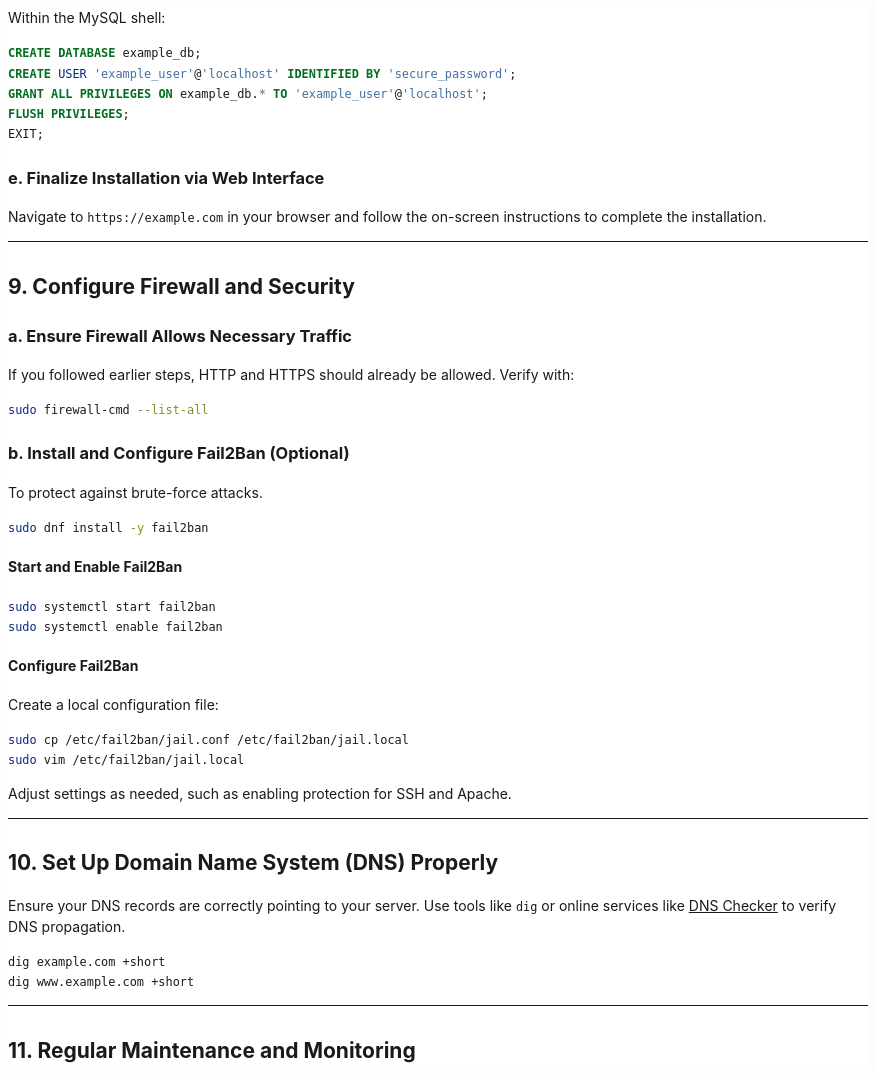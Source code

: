 
Within the MySQL shell:

```sql
CREATE DATABASE example_db;
CREATE USER 'example_user'@'localhost' IDENTIFIED BY 'secure_password';
GRANT ALL PRIVILEGES ON example_db.* TO 'example_user'@'localhost';
FLUSH PRIVILEGES;
EXIT;
```

### **e. Finalize Installation via Web Interface**

Navigate to `https://example.com` in your browser and follow the on-screen instructions to complete the installation.

---

## **9. Configure Firewall and Security**

### **a. Ensure Firewall Allows Necessary Traffic**

If you followed earlier steps, HTTP and HTTPS should already be allowed. Verify with:

```bash
sudo firewall-cmd --list-all
```

### **b. Install and Configure Fail2Ban (Optional)**

To protect against brute-force attacks.

```bash
sudo dnf install -y fail2ban
```

#### **Start and Enable Fail2Ban**

```bash
sudo systemctl start fail2ban
sudo systemctl enable fail2ban
```

#### **Configure Fail2Ban**

Create a local configuration file:

```bash
sudo cp /etc/fail2ban/jail.conf /etc/fail2ban/jail.local
sudo vim /etc/fail2ban/jail.local
```

Adjust settings as needed, such as enabling protection for SSH and Apache.

---

## **10. Set Up Domain Name System (DNS) Properly**

Ensure your DNS records are correctly pointing to your server. Use tools like `dig` or online services like [DNS Checker](https://dnschecker.org/) to verify DNS propagation.

```bash
dig example.com +short
dig www.example.com +short
```

---

## **11. Regular Maintenance and Monitoring**
